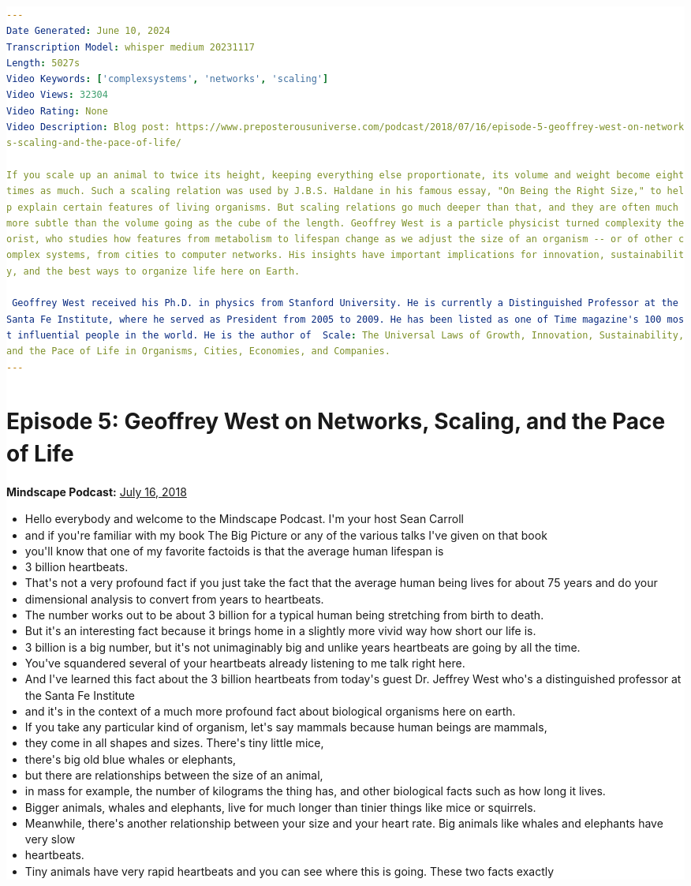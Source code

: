 ```yaml
---
Date Generated: June 10, 2024
Transcription Model: whisper medium 20231117
Length: 5027s
Video Keywords: ['complexsystems', 'networks', 'scaling']
Video Views: 32304
Video Rating: None
Video Description: Blog post: https://www.preposterousuniverse.com/podcast/2018/07/16/episode-5-geoffrey-west-on-networks-scaling-and-the-pace-of-life/

If you scale up an animal to twice its height, keeping everything else proportionate, its volume and weight become eight times as much. Such a scaling relation was used by J.B.S. Haldane in his famous essay, "On Being the Right Size," to help explain certain features of living organisms. But scaling relations go much deeper than that, and they are often much more subtle than the volume going as the cube of the length. Geoffrey West is a particle physicist turned complexity theorist, who studies how features from metabolism to lifespan change as we adjust the size of an organism -- or of other complex systems, from cities to computer networks. His insights have important implications for innovation, sustainability, and the best ways to organize life here on Earth.

 Geoffrey West received his Ph.D. in physics from Stanford University. He is currently a Distinguished Professor at the Santa Fe Institute, where he served as President from 2005 to 2009. He has been listed as one of Time magazine's 100 most influential people in the world. He is the author of  Scale: The Universal Laws of Growth, Innovation, Sustainability, and the Pace of Life in Organisms, Cities, Economies, and Companies.
---
```


# Episode 5: Geoffrey West on Networks, Scaling, and the Pace of Life
**Mindscape Podcast:** [July 16, 2018](https://www.youtube.com/watch?v=Wq63fsp9o1o)
*  Hello everybody and welcome to the Mindscape Podcast. I'm your host Sean Carroll
*  and if you're familiar with my book The Big Picture or any of the various talks I've given on that book
*  you'll know that one of my favorite factoids is that the average human lifespan is
*  3 billion heartbeats.
*  That's not a very profound fact if you just take the fact that the average human being lives for about 75 years and do your
*  dimensional analysis to convert from years to heartbeats.
*  The number works out to be about 3 billion for a typical human being stretching from birth to death.
*  But it's an interesting fact because it brings home in a slightly more vivid way how short our life is.
*  3 billion is a big number, but it's not unimaginably big and unlike years heartbeats are going by all the time.
*  You've squandered several of your heartbeats already listening to me talk right here.
*  And I've learned this fact about the 3 billion heartbeats from today's guest Dr. Jeffrey West who's a distinguished professor at the Santa Fe Institute
*  and it's in the context of a much more profound fact about biological organisms here on earth.
*  If you take any particular kind of organism, let's say mammals because human beings are mammals,
*  they come in all shapes and sizes. There's tiny little mice,
*  there's big old blue whales or elephants,
*  but there are relationships between the size of an animal,
*  in mass for example, the number of kilograms the thing has, and other biological facts such as how long it lives.
*  Bigger animals, whales and elephants, live for much longer than tinier things like mice or squirrels.
*  Meanwhile, there's another relationship between your size and your heart rate. Big animals like whales and elephants have very slow
*  heartbeats.
*  Tiny animals have very rapid heartbeats and you can see where this is going. These two facts exactly